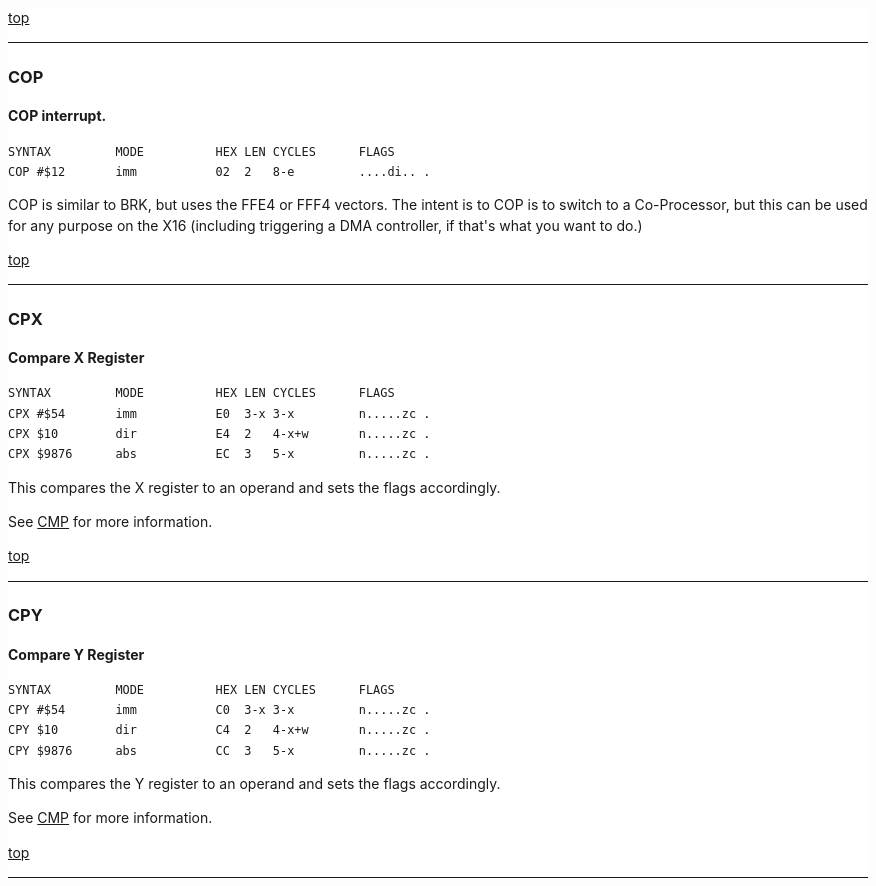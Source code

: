 
[top](#instructions-by-opcode)

---

### COP

**COP interrupt.**

```text
SYNTAX         MODE          HEX LEN CYCLES      FLAGS   
COP #$12       imm           02  2   8-e         ....di.. .
```

COP is similar to BRK, but uses the FFE4 or FFF4 vectors. The intent is to COP
is to switch to a Co-Processor, but this can be used for any purpose on the X16
(including triggering a DMA controller, if that's what you want to do.)


[top](#instructions-by-opcode)

---

### CPX

**Compare X Register**

```text
SYNTAX         MODE          HEX LEN CYCLES      FLAGS   
CPX #$54       imm           E0  3-x 3-x         n.....zc .
CPX $10        dir           E4  2   4-x+w       n.....zc .
CPX $9876      abs           EC  3   5-x         n.....zc .
```

This compares the X register to an operand and sets the flags accordingly.

See [CMP](#cmp) for more information.


[top](#instructions-by-opcode)

---

### CPY

**Compare Y Register**

```text
SYNTAX         MODE          HEX LEN CYCLES      FLAGS   
CPY #$54       imm           C0  3-x 3-x         n.....zc .
CPY $10        dir           C4  2   4-x+w       n.....zc .
CPY $9876      abs           CC  3   5-x         n.....zc .
```

This compares the Y register to an operand and sets the flags accordingly.

See [CMP](#cmp) for more information.


[top](#instructions-by-opcode)

---